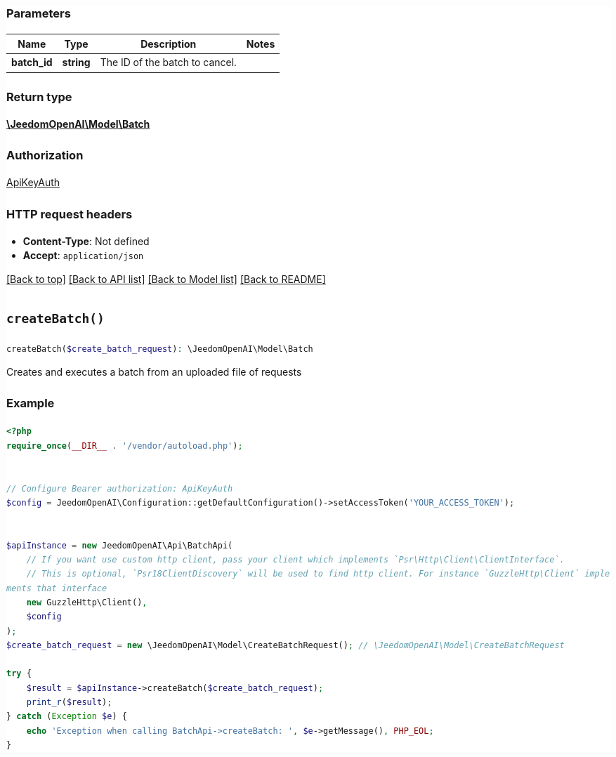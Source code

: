 ### Parameters

Name | Type | Description  | Notes
------------- | ------------- | ------------- | -------------
 **batch_id** | **string**| The ID of the batch to cancel. |

### Return type

[**\JeedomOpenAI\Model\Batch**](../Model/Batch.md)

### Authorization

[ApiKeyAuth](../../README.md#ApiKeyAuth)

### HTTP request headers

- **Content-Type**: Not defined
- **Accept**: `application/json`

[[Back to top]](#) [[Back to API list]](../../README.md#endpoints)
[[Back to Model list]](../../README.md#models)
[[Back to README]](../../README.md)

## `createBatch()`

```php
createBatch($create_batch_request): \JeedomOpenAI\Model\Batch
```

Creates and executes a batch from an uploaded file of requests

### Example

```php
<?php
require_once(__DIR__ . '/vendor/autoload.php');


// Configure Bearer authorization: ApiKeyAuth
$config = JeedomOpenAI\Configuration::getDefaultConfiguration()->setAccessToken('YOUR_ACCESS_TOKEN');


$apiInstance = new JeedomOpenAI\Api\BatchApi(
    // If you want use custom http client, pass your client which implements `Psr\Http\Client\ClientInterface`.
    // This is optional, `Psr18ClientDiscovery` will be used to find http client. For instance `GuzzleHttp\Client` implements that interface
    new GuzzleHttp\Client(),
    $config
);
$create_batch_request = new \JeedomOpenAI\Model\CreateBatchRequest(); // \JeedomOpenAI\Model\CreateBatchRequest

try {
    $result = $apiInstance->createBatch($create_batch_request);
    print_r($result);
} catch (Exception $e) {
    echo 'Exception when calling BatchApi->createBatch: ', $e->getMessage(), PHP_EOL;
}
```
